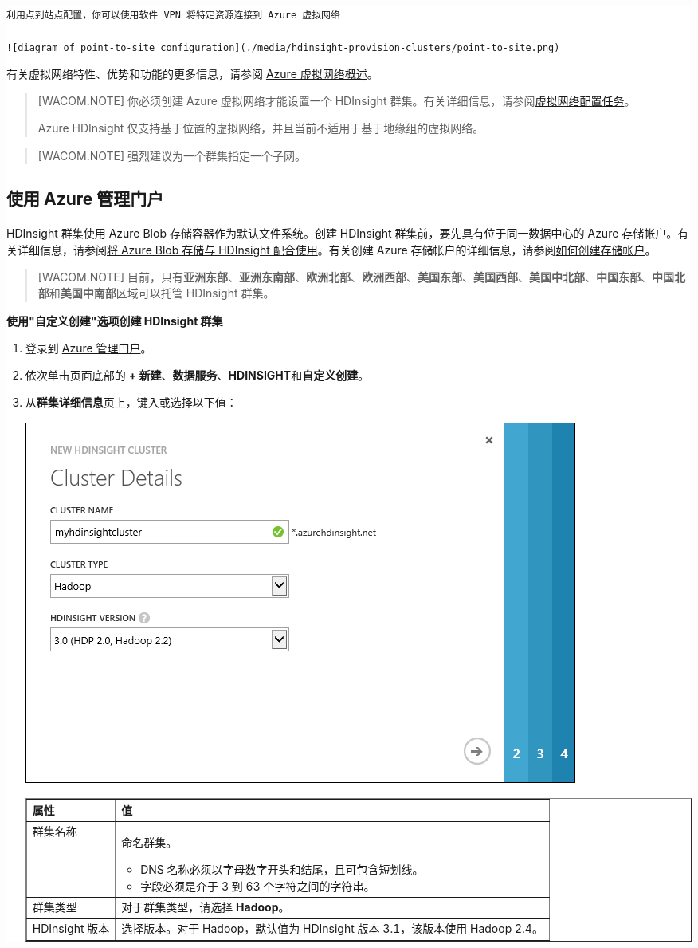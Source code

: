 	利用点到站点配置，你可以使用软件 VPN 将特定资源连接到 Azure 虚拟网络

	![diagram of point-to-site configuration](./media/hdinsight-provision-clusters/point-to-site.png)

有关虚拟网络特性、优势和功能的更多信息，请参阅 [Azure 虚拟网络概述](http://msdn.microsoft.com/zh-cn/library/azure/jj156007.aspx)。

> [WACOM.NOTE] 你必须创建 Azure 虚拟网络才能设置一个 HDInsight 群集。有关详细信息，请参阅[虚拟网络配置任务](http://msdn.microsoft.com/zh-cn/library/azure/jj156206.aspx)。
> 
> Azure HDInsight 仅支持基于位置的虚拟网络，并且当前不适用于基于地缘组的虚拟网络。


> [WACOM.NOTE] 强烈建议为一个群集指定一个子网。 

## <a id="portal"></a> 使用 Azure 管理门户

HDInsight 群集使用 Azure Blob 存储容器作为默认文件系统。创建 HDInsight 群集前，要先具有位于同一数据中心的 Azure 存储帐户。有关详细信息，请参阅[将 Azure Blob 存储与 HDInsight 配合使用][hdinsight-storage]。有关创建 Azure 存储帐户的详细信息，请参阅[如何创建存储帐户][azure-create-storageaccount]。


> [WACOM.NOTE] 目前，只有**亚洲东部**、**亚洲东南部**、**欧洲北部**、**欧洲西部**、**美国东部**、**美国西部**、**美国中北部**、**中国东部**、**中国北部**和**美国中南部**区域可以托管 HDInsight 群集。

**使用"自定义创建"选项创建 HDInsight 群集**

1. 登录到 [Azure 管理门户][azure-management-portal]。
2. 依次单击页面底部的 **+ 新建**、**数据服务**、**HDINSIGHT**和**自定义创建**。
3. 从**群集详细信息**页上，键入或选择以下值：

	![HDI.CustomCreateCluster][image-hdi-customcreatecluster]

    <table border='1'>
		<tr><th>属性</th><th>值</th></tr>
		<tr><td>群集名称</td>
			<td><p>命名群集。 </p>
				<ul>
				<li>DNS 名称必须以字母数字开头和结尾，且可包含短划线。</li>
				<li>字段必须是介于 3 到 63 个字符之间的字符串。</li>
				</ul></td></tr>
		<tr><td>群集类型</td>
			<td>对于群集类型，请选择 <strong>Hadoop</strong>。</td></tr>
		<tr><td>HDInsight 版本</td>
			<td>选择版本。对于 Hadoop，默认值为 HDInsight 版本 3.1，该版本使用 Hadoop 2.4。</td></tr>
		</table>


[hdinsight-sdk-documentation]: http://msdn.microsoft.com/zh-cn/library/dn479185.aspx
[hdinsight-hbase-custom-provision]: http://www.windowsazure.cn/zh-cn/documentation/articles/hdinsight-hbase-get-started/
[hdinsight-get-started]: /zh-cn/documentation/articles/hdinsight-get-started/
[hdinsight-storage]: /zh-cn/documentation/articles/hdinsight-use-blob-storage/
[hdinsight-admin-powershell]: /zh-cn/documentation/articles/hdinsight-administer-use-powershell/
[hadoop-hdinsight-intro]: /zh-cn/documentation/articles/hdinsight-hadoop-introduction/
[hdinsight-submit-jobs]: /zh-cn/documentation/articles/hdinsight-submit-hadoop-jobs-programmatically/
[hdinsight-powershell-reference]: http://msdn.microsoft.com/zh-cn/library/windowsazure/dn479228.aspx
[azure-create-storageaccount]: /zh-cn/documentation/articles/storage-create-storage-account/ 
[azure-management-portal]: https://manage.windowsazure.cn/
[azure-command-line-tools]: /zh-cn/documentation/articles/xplat-cli/
[azure-command-line-tool]: /zh-cn/documentation/articles/command-line-tools/
[azure-manage-storageaccount]: /zh-cn/documentation/articles/storage-manage-storage-account/
[apache-hadoop]: http://go.microsoft.com/fwlink/?LinkId=510084
[azure-purchase-options]: http://www.windowsazure.cn/pricing/overview/
[azure-free-trial]: http://www.windowsazure.cn/zh-cn/pricing/1rmb-trial-full/
[hdi-remote]: http://www.windowsazure.cn/zh-cn/documentation/articles/hdinsight-administer-use-management-portal/#rdp
[Powershell-install-configure]: /zh-cn/documentation/articles/install-configure-powershell/
[image-hdi-customcreatecluster]: ./media/hdinsight-get-started/HDI.CustomCreateCluster.png
[image-hdi-customcreatecluster-clusteruser]: ./media/hdinsight-get-started/HDI.CustomCreateCluster.ClusterUser.png
[image-hdi-customcreatecluster-storageaccount]: ./media/hdinsight-get-started/HDI.CustomCreateCluster.StorageAccount.png
[image-hdi-customcreatecluster-addonstorage]: ./media/hdinsight-get-started/HDI.CustomCreateCluster.AddOnStorage.png
[image-customprovision-page1]: ./media/hdinsight-provision-clusters/HDI.CustomProvision.Page1.png 
[image-customprovision-page2]: ./media/hdinsight-provision-clusters/HDI.CustomProvision.Page2.png 
[image-customprovision-page3]: ./media/hdinsight-provision-clusters/HDI.CustomProvision.Page3.png 
[image-customprovision-page4]: ./media/hdinsight-provision-clusters/HDI.CustomProvision.Page4.png 
[image-cli-account-download-import]: ./media/hdinsight-provision-clusters/HDI.CLIAccountDownloadImport.png
[image-cli-clustercreation]: ./media/hdinsight-provision-clusters/HDI.CLIClusterCreation.png
[image-cli-clustercreation-config]: ./media/hdinsight-provision-clusters/HDI.CLIClusterCreationConfig.png
[image-cli-clusterlisting]: ./media/hdinsight-provision-clusters/HDI.CLIListClusters.png "List and show clusters"
[image-hdi-ps-provision]: ./media/hdinsight-provision-clusters/HDI.ps.provision.png
[img-hdi-cluster]: ./media/hdinsight-provision-clusters/HDI.Cluster.png